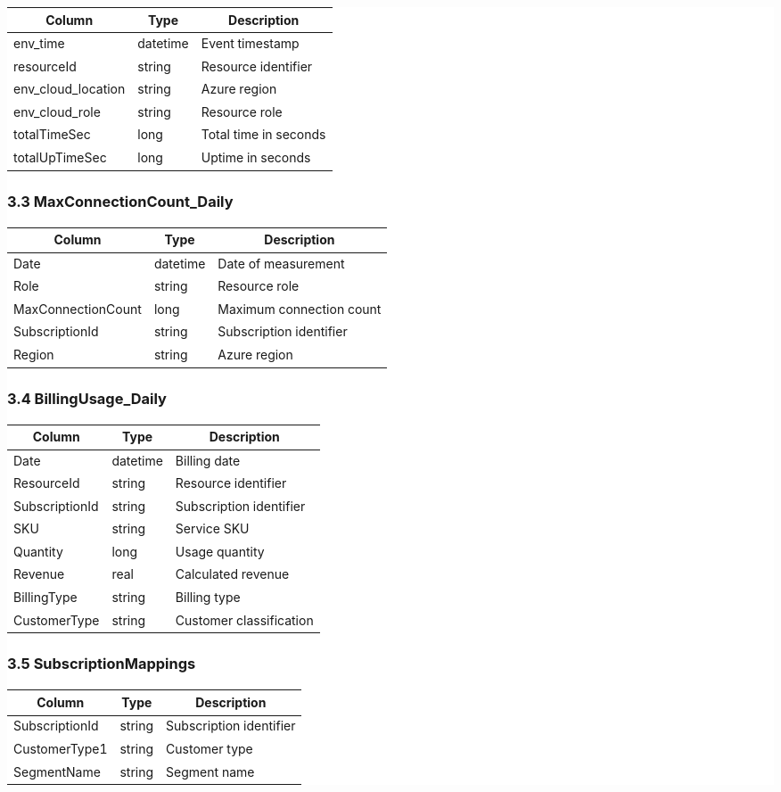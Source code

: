 | Column          | Type     | Description            |
|-----------------|----------|------------------------|
| env_time        | datetime | Event timestamp        |
| resourceId      | string   | Resource identifier    |
| env_cloud_location | string | Azure region          |
| env_cloud_role  | string   | Resource role          |
| totalTimeSec    | long     | Total time in seconds  |
| totalUpTimeSec  | long     | Uptime in seconds      |

### 3.3 MaxConnectionCount_Daily

| Column          | Type     | Description            |
|-----------------|----------|------------------------|
| Date            | datetime | Date of measurement    |
| Role            | string   | Resource role          |
| MaxConnectionCount | long  | Maximum connection count |
| SubscriptionId  | string   | Subscription identifier |
| Region          | string   | Azure region           |

### 3.4 BillingUsage_Daily

| Column          | Type     | Description            |
|-----------------|----------|------------------------|
| Date            | datetime | Billing date           |
| ResourceId      | string   | Resource identifier    |
| SubscriptionId  | string   | Subscription identifier|
| SKU             | string   | Service SKU            |
| Quantity        | long     | Usage quantity         |
| Revenue         | real     | Calculated revenue     |
| BillingType     | string   | Billing type           |
| CustomerType    | string   | Customer classification|

### 3.5 SubscriptionMappings

| Column          | Type     | Description            |
|-----------------|----------|------------------------|
| SubscriptionId  | string   | Subscription identifier|
| CustomerType1   | string   | Customer type          |
| SegmentName     | string   | Segment name           |
